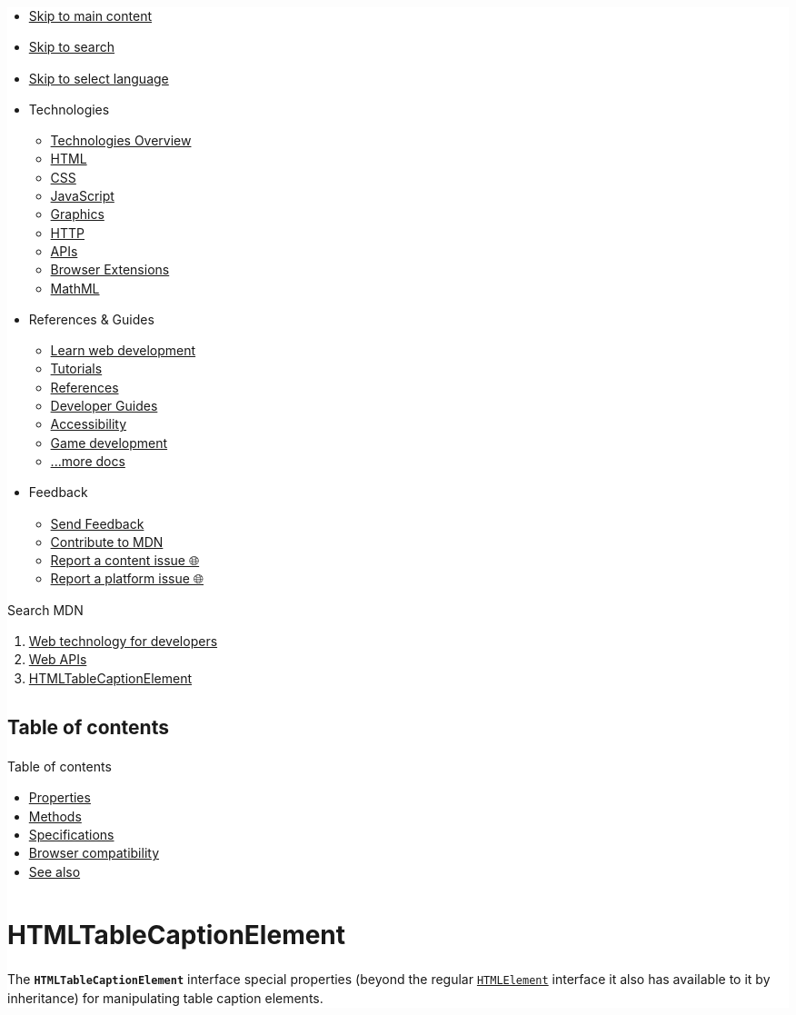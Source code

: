 -   <a href="#content" id="skip-main">Skip to main content</a>
-   <a href="#main-q" id="skip-search">Skip to search</a>
-   <a href="#select-language" id="skip-select-language">Skip to select language</a>

-   Technologies
    -   [Technologies Overview](https://developer.mozilla.org/en-US/docs/Web)
    -   [HTML](https://developer.mozilla.org/en-US/docs/Web/HTML)
    -   [CSS](https://developer.mozilla.org/en-US/docs/Web/CSS)
    -   [JavaScript](https://developer.mozilla.org/en-US/docs/Web/JavaScript)
    -   [Graphics](https://developer.mozilla.org/en-US/docs/Web/Guide/Graphics)
    -   [HTTP](https://developer.mozilla.org/en-US/docs/Web/HTTP)
    -   [APIs](https://developer.mozilla.org/en-US/docs/Web/API)
    -   [Browser Extensions](https://developer.mozilla.org/en-US/docs/Mozilla/Add-ons/WebExtensions)
    -   [MathML](https://developer.mozilla.org/en-US/docs/Web/MathML)
-   References & Guides
    -   [Learn web development](https://developer.mozilla.org/en-US/docs/Learn)
    -   [Tutorials](https://developer.mozilla.org/en-US/docs/Web/Tutorials)
    -   [References](https://developer.mozilla.org/en-US/docs/Web/Reference)
    -   [Developer Guides](https://developer.mozilla.org/en-US/docs/Web/Guide)
    -   [Accessibility](https://developer.mozilla.org/en-US/docs/Web/Accessibility)
    -   [Game development](https://developer.mozilla.org/en-US/docs/Games)
    -   [...more docs](https://developer.mozilla.org/en-US/docs/Web)
-   Feedback
    -   [Send Feedback](https://developer.mozilla.org/en-US/docs/MDN/Contribute/Feedback)
    -   [Contribute to MDN](https://developer.mozilla.org/en-US/docs/MDN/Contribute)
    -   [Report a content issue 🌐](https://github.com/mdn/content/issues/new)
    -   [Report a platform issue 🌐](https://github.com/mdn/yari/issues/new)

Search MDN

1.  <a href="https://developer.mozilla.org/en-US/docs/Web" class="breadcrumb"><span data-property="name">Web technology for developers</span></a>
2.  <a href="https://developer.mozilla.org/en-US/docs/Web/API" class="breadcrumb-penultimate"><span data-property="name">Web APIs</span></a>
3.  <a href="https://developer.mozilla.org/en-US/docs/Web/API/HTMLTableCaptionElement" class="breadcrumb-current-page"><span data-property="name">HTMLTableCaptionElement</span></a>

Table of contents
-----------------

Table of contents

-   [Properties](#properties)
-   [Methods](#methods)
-   [Specifications](#specifications)
-   [Browser compatibility](#browser_compatibility)
-   [See also](#see_also)

HTMLTableCaptionElement
=======================

The **`HTMLTableCaptionElement`** interface special properties (beyond the regular [`HTMLElement`](https://developer.mozilla.org/en-US/docs/Web/API/HTMLElement) interface it also has available to it by inheritance) for manipulating table caption elements.
